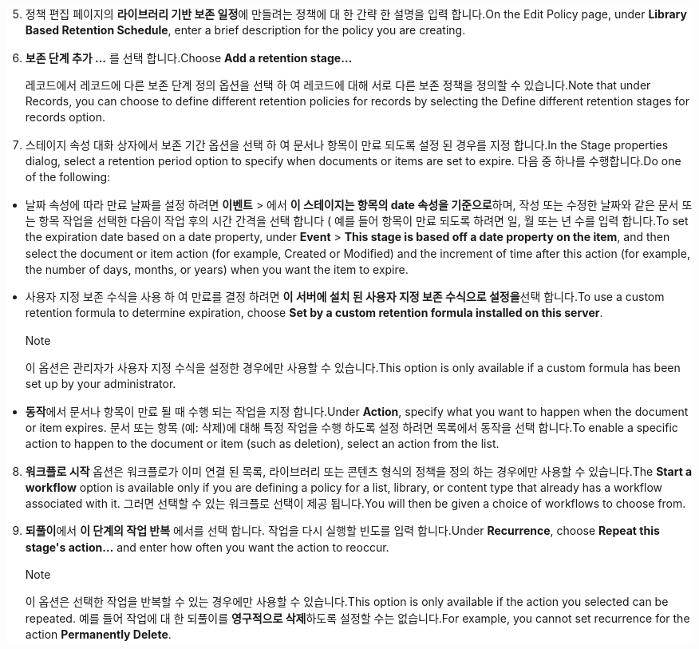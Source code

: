 5. <span data-ttu-id="2c790-241">정책 편집 페이지의 **라이브러리 기반 보존 일정**에 만들려는 정책에 대 한 간략 한 설명을 입력 합니다.</span><span class="sxs-lookup"><span data-stu-id="2c790-241">On the Edit Policy page, under **Library Based Retention Schedule**, enter a brief description for the policy you are creating.</span></span> 
    
6. <span data-ttu-id="2c790-242">**보존 단계 추가 ...** 를 선택 합니다.</span><span class="sxs-lookup"><span data-stu-id="2c790-242">Choose **Add a retention stage…**</span></span>
    
     <span data-ttu-id="2c790-243">레코드에서 레코드에 다른 보존 단계 정의 옵션을 선택 하 여 레코드에 대해 서로 다른 보존 정책을 정의할 수 있습니다.</span><span class="sxs-lookup"><span data-stu-id="2c790-243">Note that under Records, you can choose to define different retention policies for records by selecting the Define different retention stages for records option.</span></span> 
    
7. <span data-ttu-id="2c790-244">스테이지 속성 대화 상자에서 보존 기간 옵션을 선택 하 여 문서나 항목이 만료 되도록 설정 된 경우를 지정 합니다.</span><span class="sxs-lookup"><span data-stu-id="2c790-244">In the Stage properties dialog, select a retention period option to specify when documents or items are set to expire.</span></span> <span data-ttu-id="2c790-245">다음 중 하나를 수행합니다.</span><span class="sxs-lookup"><span data-stu-id="2c790-245">Do one of the following:</span></span>
    
  - <span data-ttu-id="2c790-246">날짜 속성에 따라 만료 날짜를 설정 하려면 **이벤트** \> 에서 **이 스테이지는 항목의 date 속성을 기준으로**하며, 작성 또는 수정한 날짜와 같은 문서 또는 항목 작업을 선택한 다음이 작업 후의 시간 간격을 선택 합니다 ( 예를 들어 항목이 만료 되도록 하려면 일, 월 또는 년 수를 입력 합니다.</span><span class="sxs-lookup"><span data-stu-id="2c790-246">To set the expiration date based on a date property, under **Event** \> **This stage is based off a date property on the item**, and then select the document or item action (for example, Created or Modified) and the increment of time after this action (for example, the number of days, months, or years) when you want the item to expire.</span></span> 
    
  - <span data-ttu-id="2c790-247">사용자 지정 보존 수식을 사용 하 여 만료를 결정 하려면 **이 서버에 설치 된 사용자 지정 보존 수식으로 설정을**선택 합니다.</span><span class="sxs-lookup"><span data-stu-id="2c790-247">To use a custom retention formula to determine expiration, choose **Set by a custom retention formula installed on this server**.</span></span> 
    
    > [!NOTE]
    >  <span data-ttu-id="2c790-248">이 옵션은 관리자가 사용자 지정 수식을 설정한 경우에만 사용할 수 있습니다.</span><span class="sxs-lookup"><span data-stu-id="2c790-248">This option is only available if a custom formula has been set up by your administrator.</span></span> 
  
  - <span data-ttu-id="2c790-249">**동작**에서 문서나 항목이 만료 될 때 수행 되는 작업을 지정 합니다.</span><span class="sxs-lookup"><span data-stu-id="2c790-249">Under **Action**, specify what you want to happen when the document or item expires.</span></span> <span data-ttu-id="2c790-250">문서 또는 항목 (예: 삭제)에 대해 특정 작업을 수행 하도록 설정 하려면 목록에서 동작을 선택 합니다.</span><span class="sxs-lookup"><span data-stu-id="2c790-250">To enable a specific action to happen to the document or item (such as deletion), select an action from the list.</span></span> 
    
8. <span data-ttu-id="2c790-251">**워크플로 시작** 옵션은 워크플로가 이미 연결 된 목록, 라이브러리 또는 콘텐츠 형식의 정책을 정의 하는 경우에만 사용할 수 있습니다.</span><span class="sxs-lookup"><span data-stu-id="2c790-251">The **Start a workflow** option is available only if you are defining a policy for a list, library, or content type that already has a workflow associated with it.</span></span> <span data-ttu-id="2c790-252">그러면 선택할 수 있는 워크플로 선택이 제공 됩니다.</span><span class="sxs-lookup"><span data-stu-id="2c790-252">You will then be given a choice of workflows to choose from.</span></span> 
    
9. <span data-ttu-id="2c790-253">**되풀이**에서 **이 단계의 작업 반복** 에서를 선택 합니다. 작업을 다시 실행할 빈도를 입력 합니다.</span><span class="sxs-lookup"><span data-stu-id="2c790-253">Under **Recurrence**, choose **Repeat this stage's action…** and enter how often you want the action to reoccur.</span></span> 
    
    > [!NOTE]
    >  <span data-ttu-id="2c790-254">이 옵션은 선택한 작업을 반복할 수 있는 경우에만 사용할 수 있습니다.</span><span class="sxs-lookup"><span data-stu-id="2c790-254">This option is only available if the action you selected can be repeated.</span></span> <span data-ttu-id="2c790-255">예를 들어 작업에 대 한 되풀이를 **영구적으로 삭제**하도록 설정할 수는 없습니다.</span><span class="sxs-lookup"><span data-stu-id="2c790-255">For example, you cannot set recurrence for the action **Permanently Delete**.</span></span> 
  